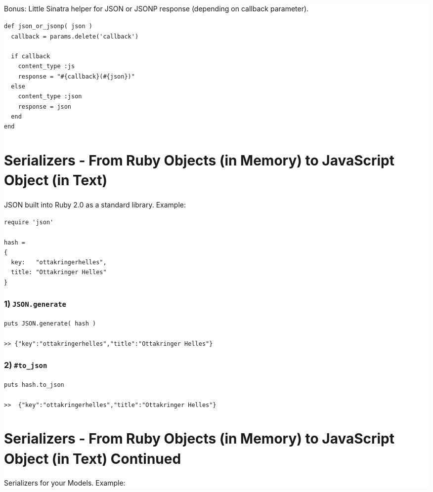 Bonus: Little Sinatra helper for JSON or JSONP response (depending on callback parameter).

~~~
def json_or_jsonp( json )
  callback = params.delete('callback')

  if callback
    content_type :js
    response = "#{callback}(#{json})"
  else
    content_type :json
    response = json
  end
end
~~~


# Serializers - From Ruby Objects (in Memory) to JavaScript Object (in Text) 

JSON built into Ruby 2.0 as a standard library. Example:

~~~
require 'json'

hash =
{
  key:   "ottakringerhelles",
  title: "Ottakringer Helles"
}
~~~~

### 1) `JSON.generate`

~~~
puts JSON.generate( hash )

>> {"key":"ottakringerhelles","title":"Ottakringer Helles"}
~~~

### 2) `#to_json`

~~~
puts hash.to_json

>>  {"key":"ottakringerhelles","title":"Ottakringer Helles"}
~~~



# Serializers - From Ruby Objects (in Memory) to JavaScript Object (in Text) Continued

Serializers for your Models. Example:
